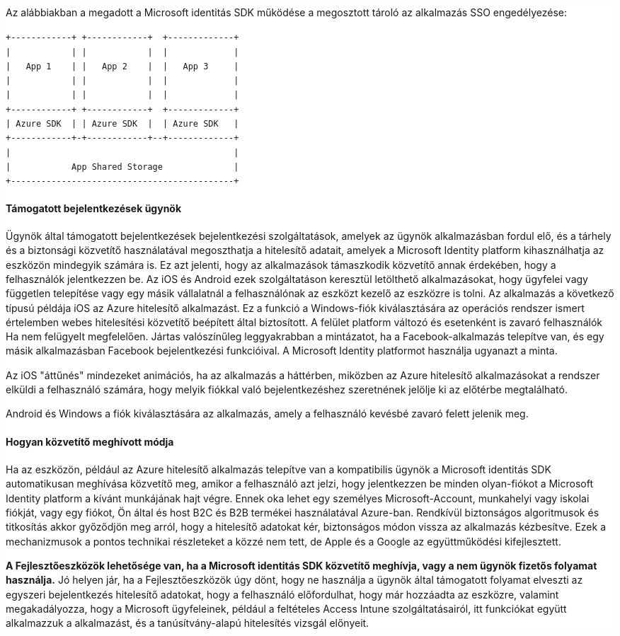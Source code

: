 Az alábbiakban a megadott a Microsoft identitás SDK működése a megosztott tároló az alkalmazás SSO engedélyezése:

```
+------------+ +------------+  +-------------+
|            | |            |  |             |
|   App 1    | |   App 2    |  |   App 3     |
|            | |            |  |             |
|            | |            |  |             |
+------------+ +------------+  +-------------+
| Azure SDK  | | Azure SDK  |  | Azure SDK   |
+------------+-+------------+--+-------------+
|                                            |
|            App Shared Storage              |
+--------------------------------------------+
```

#### <a name="broker-assisted-logins"></a>Támogatott bejelentkezések ügynök

Ügynök által támogatott bejelentkezések bejelentkezési szolgáltatások, amelyek az ügynök alkalmazásban fordul elő, és a tárhely és a biztonsági közvetítő használatával megoszthatja a hitelesítő adatait, amelyek a Microsoft Identity platform kihasználhatja az eszközön mindegyik számára is. Ez azt jelenti, hogy az alkalmazások támaszkodik közvetítő annak érdekében, hogy a felhasználók jelentkezzen be. Az iOS és Android ezek szolgáltatáson keresztül letölthető alkalmazásokat, hogy ügyfelei vagy független telepítése vagy egy másik vállalatnál a felhasználónak az eszközt kezelő az eszközre is tolni. Az alkalmazás a következő típusú példája iOS az Azure hitelesítő alkalmazást. Ez a funkció a Windows-fiók kiválasztására az operációs rendszer ismert értelemben webes hitelesítési közvetítő beépített által biztosított.
A felület platform változó és esetenként is zavaró felhasználók Ha nem felügyelt megfelelően. Jártas valószínűleg leggyakrabban a mintázatot, ha a Facebook-alkalmazás telepítve van, és egy másik alkalmazásban Facebook bejelentkezési funkcióival. A Microsoft Identity platformot használja ugyanazt a minta.

Az iOS "áttűnés" mindezeket animációs, ha az alkalmazás a háttérben, miközben az Azure hitelesítő alkalmazásokat a rendszer elküldi a felhasználó számára, hogy melyik fiókkal való bejelentkezéshez szeretnének jelölje ki az előtérbe megtalálható.  

Android és Windows a fiók kiválasztására az alkalmazás, amely a felhasználó kevésbé zavaró felett jelenik meg.

#### <a name="how-the-broker-gets-invoked"></a>Hogyan közvetítő meghívott módja

Ha az eszközön, például az Azure hitelesítő alkalmazás telepítve van a kompatibilis ügynök a Microsoft identitás SDK automatikusan meghívása közvetítő meg, amikor a felhasználó azt jelzi, hogy jelentkezzen be minden olyan-fiókot a Microsoft Identity platform a kívánt munkájának hajt végre. Ennek oka lehet egy személyes Microsoft-Account, munkahelyi vagy iskolai fiókját, vagy egy fiókot, Ön által és host B2C és B2B termékei használatával Azure-ban. Rendkívül biztonságos algoritmusok és titkosítás akkor győződjön meg arról, hogy a hitelesítő adatokat kér, biztonságos módon vissza az alkalmazás kézbesítve. Ezek a mechanizmusok a pontos technikai részleteket a közzé nem tett, de Apple és a Google az együttműködési kifejlesztett.

**A Fejlesztőeszközök lehetősége van, ha a Microsoft identitás SDK közvetítő meghívja, vagy a nem ügynök fizetős folyamat használja.** Jó helyen jár, ha a Fejlesztőeszközök úgy dönt, hogy ne használja a ügynök által támogatott folyamat elveszti az egyszeri bejelentkezés hitelesítő adatokat, hogy a felhasználó előfordulhat, hogy már hozzáadta az eszközre, valamint megakadályozza, hogy a Microsoft ügyfeleinek, például a feltételes Access Intune szolgáltatásairól, itt funkciókat együtt alkalmazzuk a alkalmazást, és a tanúsítvány-alapú hitelesítés vizsgál előnyeit.
